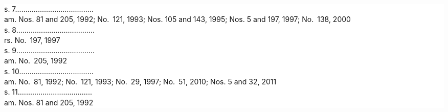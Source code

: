 <tr>
  <td>
    <div>
      s. 7......................................
    </div>
  </td>
  <td>
    <div>
      am. Nos. 81 and 205, 1992; No. 121, 1993; Nos. 105 and 143, 1995; Nos.
        5 and 197, 1997; No. 138, 2000
    </div>
  </td>
</tr>
<tr>
  <td>
    <div>
      s. 8......................................
    </div>
  </td>
  <td>
    <div>
      rs. No. 197, 1997
    </div>
  </td>
</tr>
<tr>
  <td>
    <div>
      s. 9......................................
    </div>
  </td>
  <td>
    <div>
      am. No. 205, 1992
    </div>
  </td>
</tr>
<tr>
  <td>
    <div>
      s. 10....................................
    </div>
  </td>
  <td>
    <div>
      am. No. 81, 1992; No. 121, 1993; No. 29, 1997; No. 51, 2010; Nos. 5 and
        32, 2011
    </div>
  </td>
</tr>
<tr>
  <td>
    <div>
      s. 11....................................
    </div>
  </td>
  <td>
    <div>
      am. Nos. 81 and 205, 1992
    </div>
  </td>
</tr>
<tr>
  <td>